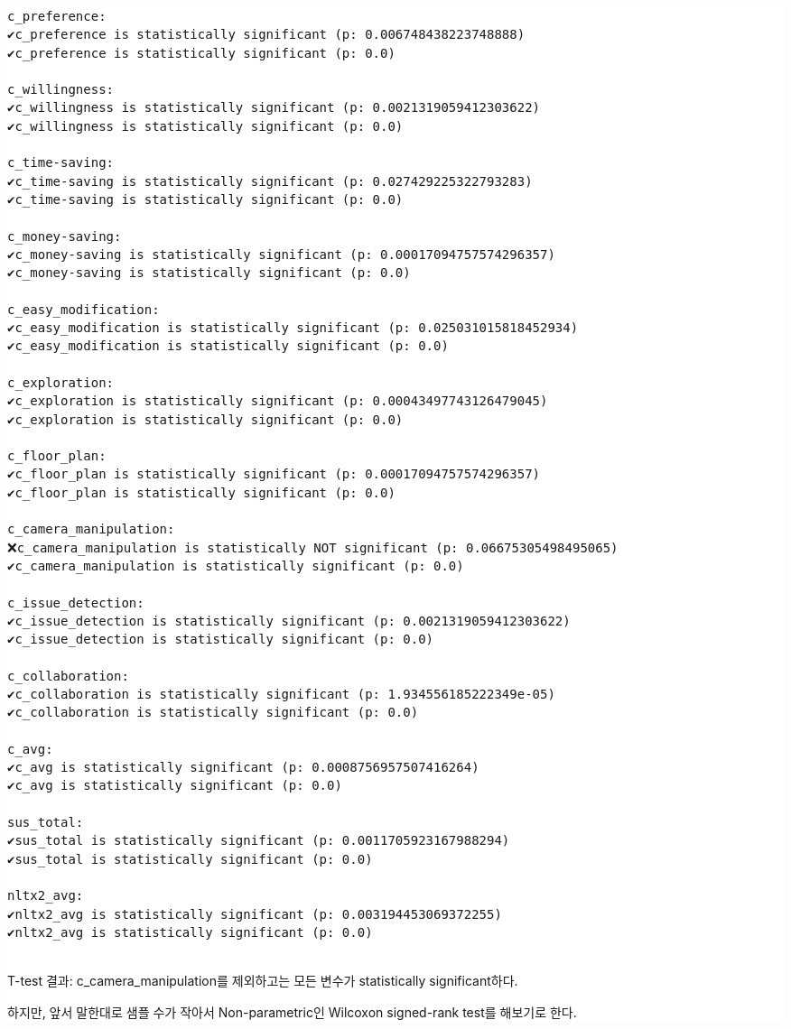 <pre>
c_preference:
✔c_preference is statistically significant (p: 0.006748438223748888)
✔c_preference is statistically significant (p: 0.0)

c_willingness:
✔c_willingness is statistically significant (p: 0.0021319059412303622)
✔c_willingness is statistically significant (p: 0.0)

c_time-saving:
✔c_time-saving is statistically significant (p: 0.027429225322793283)
✔c_time-saving is statistically significant (p: 0.0)

c_money-saving:
✔c_money-saving is statistically significant (p: 0.00017094757574296357)
✔c_money-saving is statistically significant (p: 0.0)

c_easy_modification:
✔c_easy_modification is statistically significant (p: 0.025031015818452934)
✔c_easy_modification is statistically significant (p: 0.0)

c_exploration:
✔c_exploration is statistically significant (p: 0.00043497743126479045)
✔c_exploration is statistically significant (p: 0.0)

c_floor_plan:
✔c_floor_plan is statistically significant (p: 0.00017094757574296357)
✔c_floor_plan is statistically significant (p: 0.0)

c_camera_manipulation:
❌c_camera_manipulation is statistically NOT significant (p: 0.06675305498495065)
✔c_camera_manipulation is statistically significant (p: 0.0)

c_issue_detection:
✔c_issue_detection is statistically significant (p: 0.0021319059412303622)
✔c_issue_detection is statistically significant (p: 0.0)

c_collaboration:
✔c_collaboration is statistically significant (p: 1.934556185222349e-05)
✔c_collaboration is statistically significant (p: 0.0)

c_avg:
✔c_avg is statistically significant (p: 0.0008756957507416264)
✔c_avg is statistically significant (p: 0.0)

sus_total:
✔sus_total is statistically significant (p: 0.0011705923167988294)
✔sus_total is statistically significant (p: 0.0)

nltx2_avg:
✔nltx2_avg is statistically significant (p: 0.003194453069372255)
✔nltx2_avg is statistically significant (p: 0.0)

</pre>

T-test 결과: c_camera_manipulation를 제외하고는 모든 변수가 statistically significant하다.

하지만, 앞서 말한대로 샘플 수가 작아서 Non-parametric인 Wilcoxon signed-rank test를 해보기로 한다.
